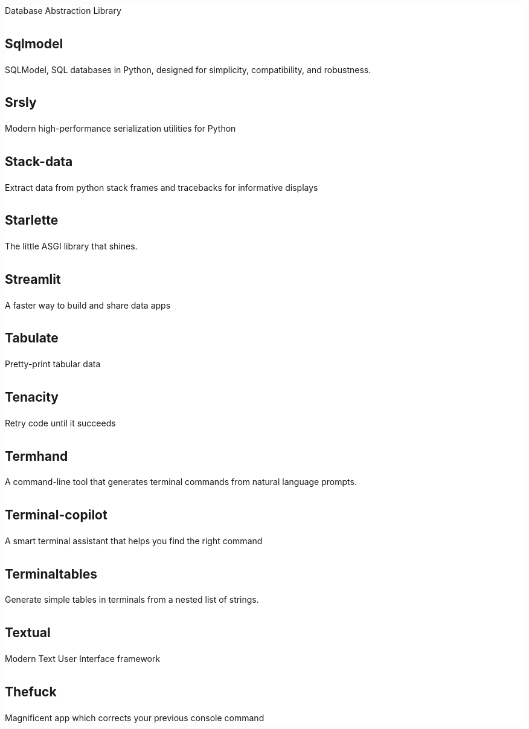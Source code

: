 Database Abstraction Library

## Sqlmodel

SQLModel, SQL databases in Python, designed for simplicity, compatibility, and robustness.

## Srsly

Modern high-performance serialization utilities for Python

## Stack-data

Extract data from python stack frames and tracebacks for informative displays

## Starlette

The little ASGI library that shines.

## Streamlit

A faster way to build and share data apps

## Tabulate

Pretty-print tabular data

## Tenacity

Retry code until it succeeds

## Termhand

A command-line tool that generates terminal commands from natural language prompts.

## Terminal-copilot

A smart terminal assistant that helps you find the right command

## Terminaltables

Generate simple tables in terminals from a nested list of strings.

## Textual

Modern Text User Interface framework

## Thefuck

Magnificent app which corrects your previous console command

